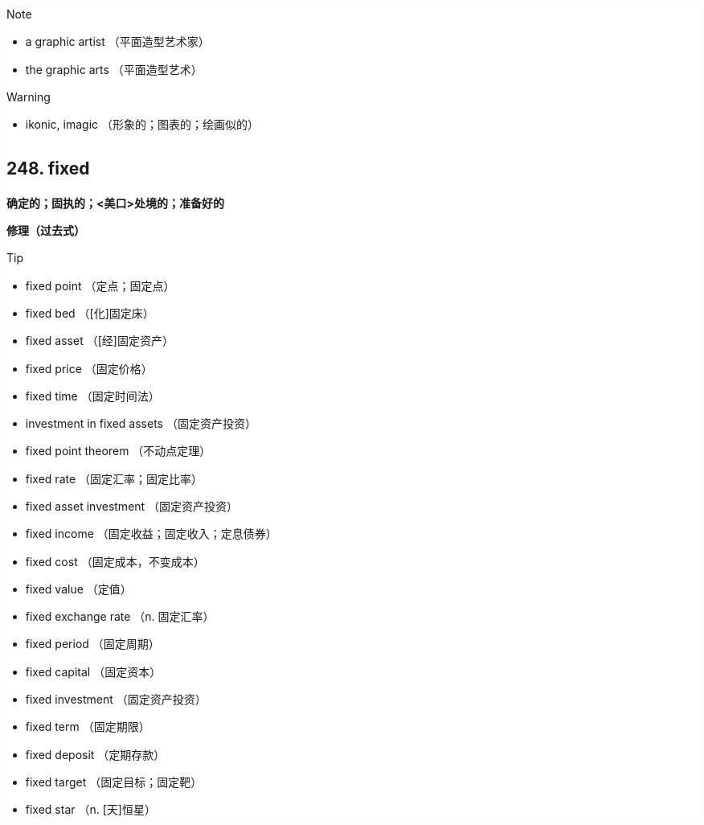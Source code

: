 > [!NOTE]
>
> - a graphic artist （平面造型艺术家）
>
> - the graphic arts （平面造型艺术）
>

> [!WARNING]
>
> - ikonic, imagic （形象的；图表的；绘画似的）
>

## 248. fixed

**确定的；固执的；<美口>处境的；准备好的**

**修理（过去式）**

> [!TIP]
>
> - fixed point （定点；固定点）
>
> - fixed bed （[化]固定床）
>
> - fixed asset （[经]固定资产）
>
> - fixed price （固定价格）
>
> - fixed time （固定时间法）
>
> - investment in fixed assets （固定资产投资）
>
> - fixed point theorem （不动点定理）
>
> - fixed rate （固定汇率；固定比率）
>
> - fixed asset investment （固定资产投资）
>
> - fixed income （固定收益；固定收入；定息债券）
>
> - fixed cost （固定成本，不变成本）
>
> - fixed value （定值）
>
> - fixed exchange rate （n. 固定汇率）
>
> - fixed period （固定周期）
>
> - fixed capital （固定资本）
>
> - fixed investment （固定资产投资）
>
> - fixed term （固定期限）
>
> - fixed deposit （定期存款）
>
> - fixed target （固定目标；固定靶）
>
> - fixed star （n. [天]恒星）
>

